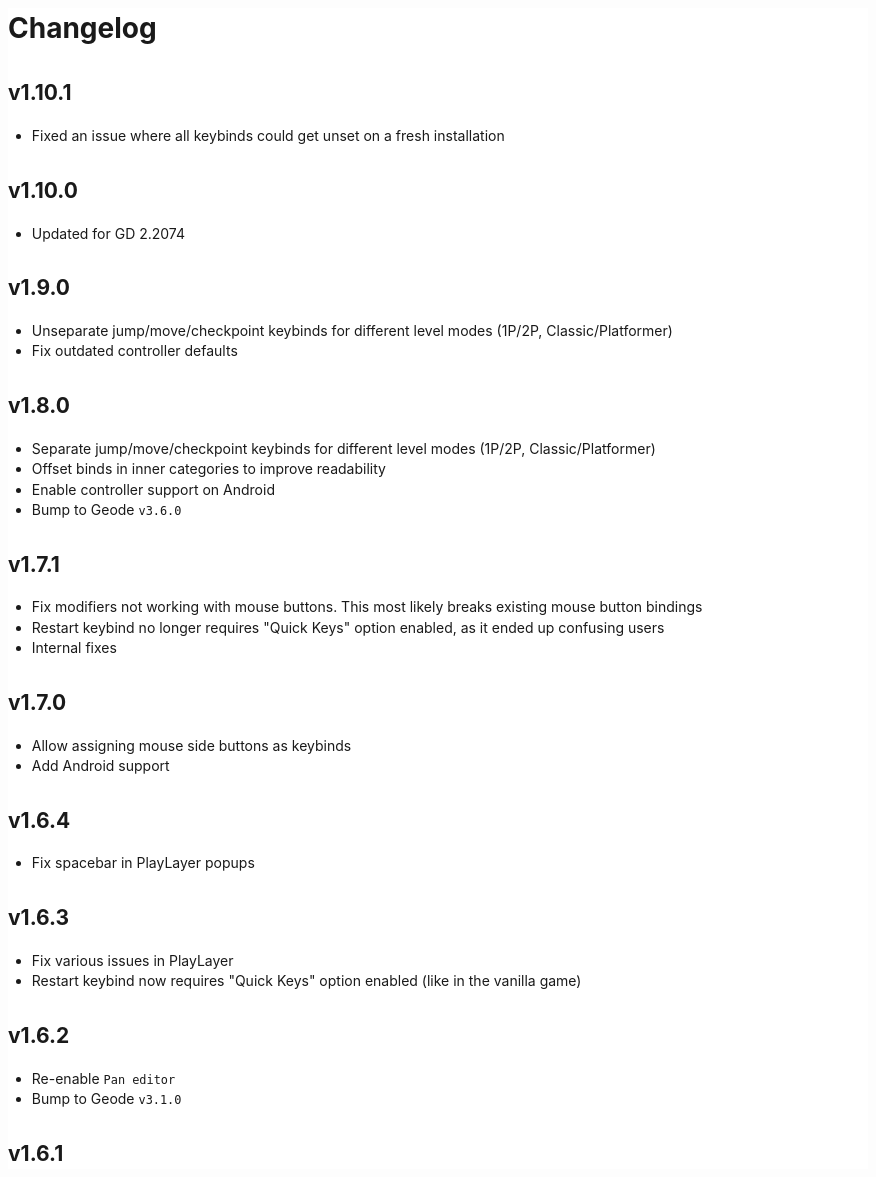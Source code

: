 # Changelog
## v1.10.1
 - Fixed an issue where all keybinds could get unset on a fresh installation

## v1.10.0
 - Updated for GD 2.2074

## v1.9.0
 - Unseparate jump/move/checkpoint keybinds for different level modes (1P/2P, Classic/Platformer)
 - Fix outdated controller defaults

## v1.8.0
 - Separate jump/move/checkpoint keybinds for different level modes (1P/2P, Classic/Platformer)
 - Offset binds in inner categories to improve readability
 - Enable controller support on Android
 - Bump to Geode `v3.6.0`

## v1.7.1

 - Fix modifiers not working with mouse buttons. This most likely breaks existing mouse button bindings
 - Restart keybind no longer requires "Quick Keys" option enabled, as it ended up confusing users
 - Internal fixes

## v1.7.0

 - Allow assigning mouse side buttons as keybinds
 - Add Android support

## v1.6.4

 - Fix spacebar in PlayLayer popups

## v1.6.3

 - Fix various issues in PlayLayer
 - Restart keybind now requires "Quick Keys" option enabled (like in the vanilla game)

## v1.6.2

 - Re-enable `Pan editor`
 - Bump to Geode `v3.1.0`

## v1.6.1
